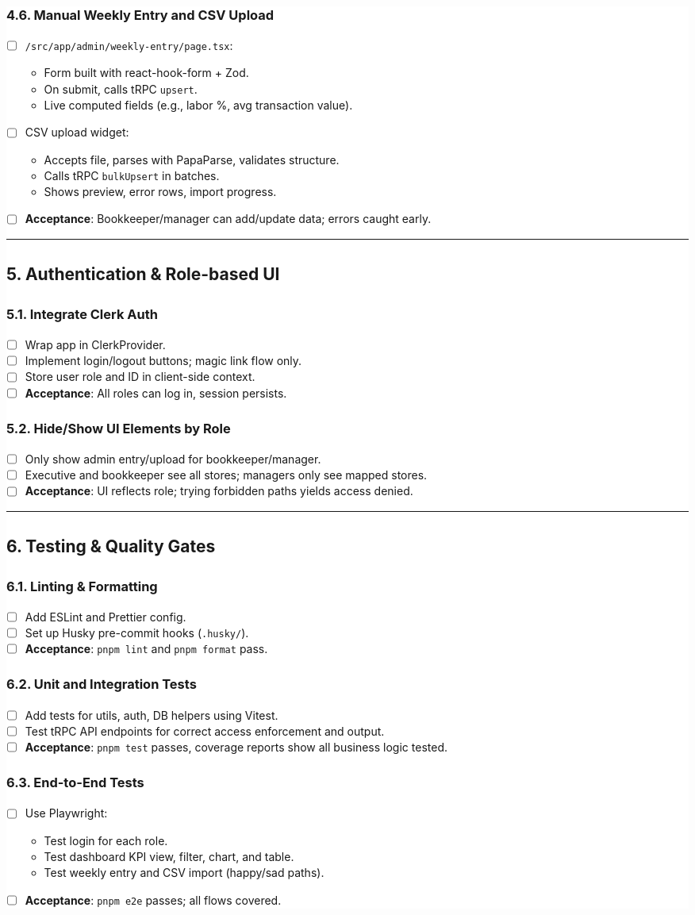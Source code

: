 ### 4.6. Manual Weekly Entry and CSV Upload

* [ ] `/src/app/admin/weekly-entry/page.tsx`:

  * Form built with react-hook-form + Zod.
  * On submit, calls tRPC `upsert`.
  * Live computed fields (e.g., labor %, avg transaction value).
* [ ] CSV upload widget:

  * Accepts file, parses with PapaParse, validates structure.
  * Calls tRPC `bulkUpsert` in batches.
  * Shows preview, error rows, import progress.
* [ ] **Acceptance**: Bookkeeper/manager can add/update data; errors caught early.

---

## 5. Authentication & Role-based UI

### 5.1. Integrate Clerk Auth

* [ ] Wrap app in ClerkProvider.
* [ ] Implement login/logout buttons; magic link flow only.
* [ ] Store user role and ID in client-side context.
* [ ] **Acceptance**: All roles can log in, session persists.

### 5.2. Hide/Show UI Elements by Role

* [ ] Only show admin entry/upload for bookkeeper/manager.
* [ ] Executive and bookkeeper see all stores; managers only see mapped stores.
* [ ] **Acceptance**: UI reflects role; trying forbidden paths yields access denied.

---

## 6. Testing & Quality Gates

### 6.1. Linting & Formatting

* [ ] Add ESLint and Prettier config.
* [ ] Set up Husky pre-commit hooks (`.husky/`).
* [ ] **Acceptance**: `pnpm lint` and `pnpm format` pass.

### 6.2. Unit and Integration Tests

* [ ] Add tests for utils, auth, DB helpers using Vitest.
* [ ] Test tRPC API endpoints for correct access enforcement and output.
* [ ] **Acceptance**: `pnpm test` passes, coverage reports show all business logic tested.

### 6.3. End-to-End Tests

* [ ] Use Playwright:

  * Test login for each role.
  * Test dashboard KPI view, filter, chart, and table.
  * Test weekly entry and CSV import (happy/sad paths).
* [ ] **Acceptance**: `pnpm e2e` passes; all flows covered.
